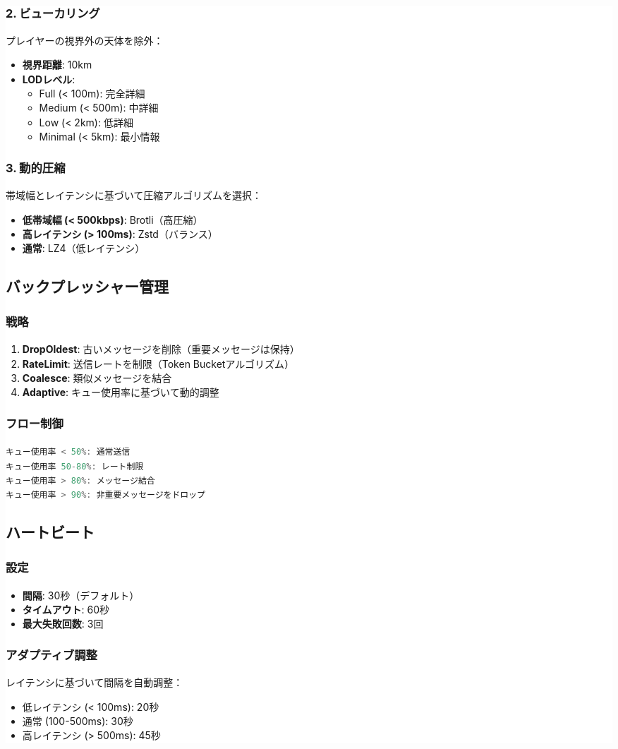 
### 2. ビューカリング

プレイヤーの視界外の天体を除外：

- **視界距離**: 10km
- **LODレベル**:
  - Full (< 100m): 完全詳細
  - Medium (< 500m): 中詳細
  - Low (< 2km): 低詳細
  - Minimal (< 5km): 最小情報

### 3. 動的圧縮

帯域幅とレイテンシに基づいて圧縮アルゴリズムを選択：

- **低帯域幅 (< 500kbps)**: Brotli（高圧縮）
- **高レイテンシ (> 100ms)**: Zstd（バランス）
- **通常**: LZ4（低レイテンシ）

## バックプレッシャー管理

### 戦略

1. **DropOldest**: 古いメッセージを削除（重要メッセージは保持）
2. **RateLimit**: 送信レートを制限（Token Bucketアルゴリズム）
3. **Coalesce**: 類似メッセージを結合
4. **Adaptive**: キュー使用率に基づいて動的調整

### フロー制御

```rust
キュー使用率 < 50%: 通常送信
キュー使用率 50-80%: レート制限
キュー使用率 > 80%: メッセージ結合
キュー使用率 > 90%: 非重要メッセージをドロップ
```

## ハートビート

### 設定

- **間隔**: 30秒（デフォルト）
- **タイムアウト**: 60秒
- **最大失敗回数**: 3回

### アダプティブ調整

レイテンシに基づいて間隔を自動調整：

- 低レイテンシ (< 100ms): 20秒
- 通常 (100-500ms): 30秒
- 高レイテンシ (> 500ms): 45秒
